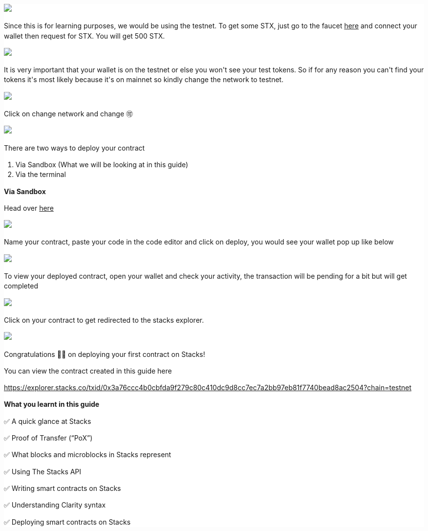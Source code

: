 ![](https://i.imgur.com/k0uRTAO.png)

Since this is for learning purposes, we would be using the testnet. To get some STX, just go to the faucet [here](https://explorer.stacks.co/sandbox/faucet?chain=testnet) and connect your wallet then request for STX. You will get 500 STX. 

![](https://i.imgur.com/DjwIgaU.png)

It is very important that your wallet is on the testnet or else you won't see your test tokens. So if for any reason you can't find your tokens it's most likely because it's on mainnet so kindly change the network to testnet. 

![](https://i.imgur.com/puxBYR4.png)

Click on change network and change :accept: 

![](https://i.imgur.com/APNPjkJ.png)

There are two ways to deploy your contract

1. Via Sandbox (What we will be looking at in this guide)
2. Via the terminal

**Via Sandbox**

Head over [here](https://explorer.stacks.co/sandbox/deploy?chain=testnet) 

![](https://i.imgur.com/drqemcC.png)

Name your contract, paste your code in the code editor and click on deploy, you would see your wallet pop up like below

![](https://i.imgur.com/BCj0CDZ.png)

To view your deployed contract, open your wallet and check your activity, the transaction will be pending for a bit but will get completed

![](https://i.imgur.com/ZuJv7s1.png)


Click on your contract to get redirected to the stacks explorer. 

![](https://i.imgur.com/ibehlTq.png)


Congratulations :tada::tada: on deploying your first contract on Stacks!


You can view the contract created in this guide here 

https://explorer.stacks.co/txid/0x3a76ccc4b0cbfda9f279c80c410dc9d8cc7ec7a2bb97eb81f7740bead8ac2504?chain=testnet

**What you learnt in this guide**

:white_check_mark: A quick glance at Stacks

:white_check_mark: Proof of Transfer (“PoX”) 

:white_check_mark: What blocks and microblocks in Stacks represent

:white_check_mark: Using The Stacks API

:white_check_mark: Writing smart contracts on Stacks

:white_check_mark: Understanding Clarity syntax

:white_check_mark: Deploying smart contracts on Stacks




